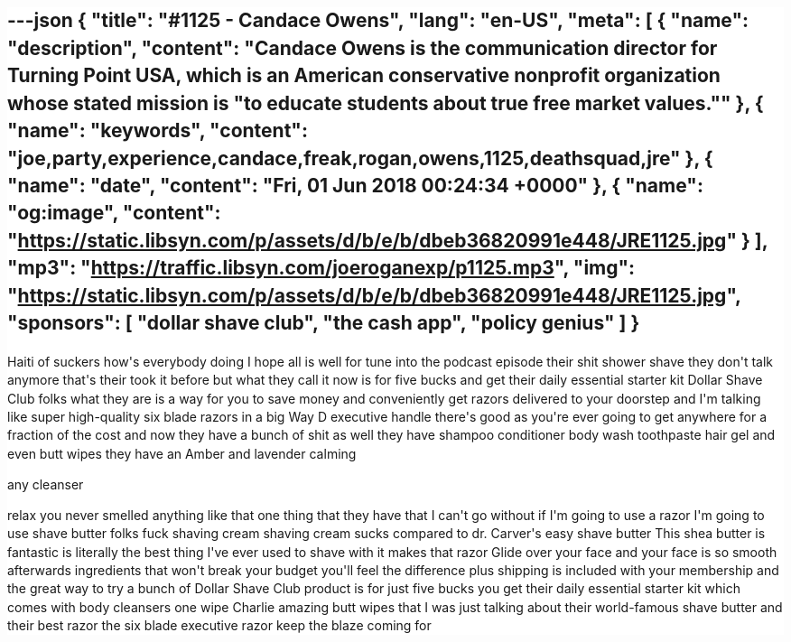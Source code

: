 ---json
{
  "title": "#1125 - Candace Owens",
  "lang": "en-US",
  "meta": [
    {
      "name": "description",
      "content": "Candace Owens is the communication director for Turning Point USA, which is an American conservative nonprofit organization whose stated mission is \"to educate students about true free market values.\""
    },
    {
      "name": "keywords",
      "content": "joe,party,experience,candace,freak,rogan,owens,1125,deathsquad,jre"
    },
    {
      "name": "date",
      "content": "Fri, 01 Jun 2018 00:24:34 +0000"
    },
    {
      "name": "og:image",
      "content": "https://static.libsyn.com/p/assets/d/b/e/b/dbeb36820991e448/JRE1125.jpg"
    }
  ],
  "mp3": "https://traffic.libsyn.com/joeroganexp/p1125.mp3",
  "img": "https://static.libsyn.com/p/assets/d/b/e/b/dbeb36820991e448/JRE1125.jpg",
  "sponsors": [
    "dollar shave club", "the cash app", "policy genius"
  ]
}
---
<episode-header />

<timemark seconds="0" />

Haiti of suckers how's everybody doing I hope all is well for tune into the podcast episode their shit shower shave they don't talk anymore that's their took it before but what they call it now is for five bucks and get their daily essential starter kit Dollar Shave Club folks what they are is a way for you to save money and conveniently get razors delivered to your doorstep and I'm talking like super high-quality six blade razors in a big Way D executive handle there's good as you're ever going to get anywhere for a fraction of the cost and now they have a bunch of shit as well they have shampoo conditioner body wash toothpaste hair gel and even butt wipes they have an Amber and lavender calming

<timemark seconds="59" />

any cleanser

<timemark seconds="60" />

 relax you never smelled anything like that one thing that they have that I can't go without if I'm going to use a razor I'm going to use shave butter folks fuck shaving cream shaving cream sucks compared to dr. Carver's easy shave butter This shea butter is fantastic is literally the best thing I've ever used to shave with it makes that razor Glide over your face and your face is so smooth afterwards ingredients that won't break your budget you'll feel the difference plus shipping is included with your membership and the great way to try a bunch of Dollar Shave Club product is for just five bucks you get their daily essential starter kit which comes with body cleansers one wipe Charlie amazing butt wipes that I was just talking about their world-famous shave butter and their best razor the six blade executive razor keep the blaze coming for
